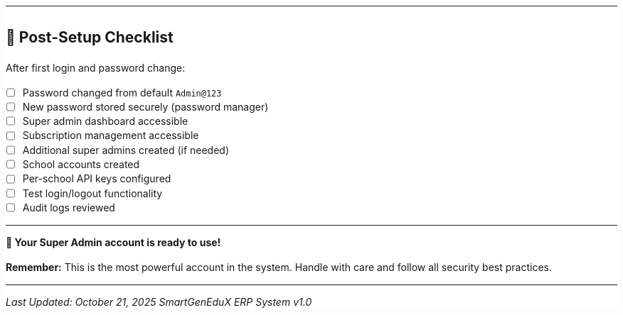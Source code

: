 
---

## 🎯 Post-Setup Checklist

After first login and password change:

- [ ] Password changed from default `Admin@123`
- [ ] New password stored securely (password manager)
- [ ] Super admin dashboard accessible
- [ ] Subscription management accessible
- [ ] Additional super admins created (if needed)
- [ ] School accounts created
- [ ] Per-school API keys configured
- [ ] Test login/logout functionality
- [ ] Audit logs reviewed

---

**🎉 Your Super Admin account is ready to use!**

**Remember:** This is the most powerful account in the system. Handle with care and follow all security best practices.

---

*Last Updated: October 21, 2025*
*SmartGenEduX ERP System v1.0*
